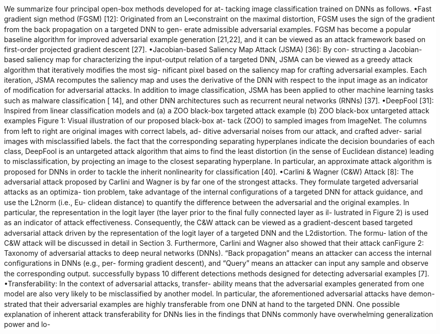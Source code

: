 We summarize four principal open-box methods developed for at-
tacking image classification trained on DNNs as follows.
•Fast gradient sign method (FGSM) [12]: Originated from an
L∞constraint on the maximal distortion, FGSM uses the sign of
the gradient from the back propagation on a targeted DNN to gen-
erate admissible adversarial examples. FGSM has become a popular
baseline algorithm for improved adversarial example generation
[21,22], and it can be viewed as an attack framework based on
first-order projected gradient descent [27].
•Jacobian-based Saliency Map Attack (JSMA) [36]: By con-
structing a Jacobian-based saliency map for characterizing the
input-output relation of a targeted DNN, JSMA can be viewed as
a greedy attack algorithm that iteratively modifies the most sig-
nificant pixel based on the saliency map for crafting adversarial
examples. Each iteration, JSMA recomputes the saliency map and
uses the derivative of the DNN with respect to the input image
as an indicator of modification for adversarial attacks. In addition
to image classification, JSMA has been applied to other machine
learning tasks such as malware classification [ 14], and other DNN
architectures such as recurrent neural networks (RNNs) [37].
•DeepFool [31]: Inspired from linear classification models and
(a) a ZOO black-box targeted attack example
(b) ZOO black-box untargeted attack examples
Figure 1: Visual illustration of our proposed black-box at-
tack (ZOO) to sampled images from ImageNet. The columns
from left to right are original images with correct labels, ad-
ditive adversarial noises from our attack, and crafted adver-
sarial images with misclassified labels.
the fact that the corresponding separating hyperplanes indicate
the decision boundaries of each class, DeepFool is an untargeted
attack algorithm that aims to find the least distortion (in the sense
of Euclidean distance) leading to misclassification, by projecting
an image to the closest separating hyperplane. In particular, an
approximate attack algorithm is proposed for DNNs in order to
tackle the inherit nonlinearity for classification [40].
•Carlini & Wagner (C&W) Attack [8]: The adversarial attack
proposed by Carlini and Wagner is by far one of the strongest
attacks. They formulate targeted adversarial attacks as an optimiza-
tion problem, take advantage of the internal configurations of a
targeted DNN for attack guidance, and use the L2norm (i.e., Eu-
clidean distance) to quantify the difference between the adversarial
and the original examples. In particular, the representation in the
logit layer (the layer prior to the final fully connected layer as il-
lustrated in Figure 2) is used as an indicator of attack effectiveness.
Consequently, the C&W attack can be viewed as a gradient-descent
based targeted adversarial attack driven by the representation of
the logit layer of a targeted DNN and the L2distortion. The formu-
lation of the C&W attack will be discussed in detail in Section 3.
Furthermore, Carlini and Wagner also showed that their attack canFigure 2: Taxonomy of adversarial attacks to deep neural
networks (DNNs). “Back propagation” means an attacker
can access the internal configurations in DNNs (e.g., per-
forming gradient descent), and “Query” means an attacker
can input any sample and observe the corresponding output.
successfully bypass 10 different detections methods designed for
detecting adversarial examples [7].
•Transferability: In the context of adversarial attacks, transfer-
ability means that the adversarial examples generated from one
model are also very likely to be misclassified by another model.
In particular, the aforementioned adversarial attacks have demon-
strated that their adversarial examples are highly transferable from
one DNN at hand to the targeted DNN. One possible explanation
of inherent attack transferability for DNNs lies in the findings that
DNNs commonly have overwhelming generalization power and lo-